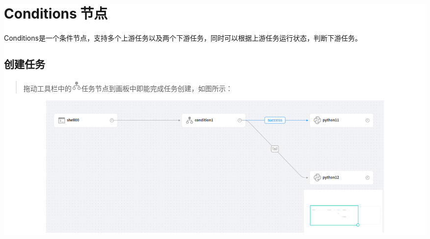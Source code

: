 # Conditions 节点

Conditions是一个条件节点，支持多个上游任务以及两个下游任务，同时可以根据上游任务运行状态，判断下游任务。

## 创建任务

>拖动工具栏中的<img src="/img/conditions.png" width="20"/>任务节点到画板中即能完成任务创建，如图所示：

  <p align="center">
   <img src="/img/condition_dag_en.png" width="80%" />
  </p>

  <p align="center">